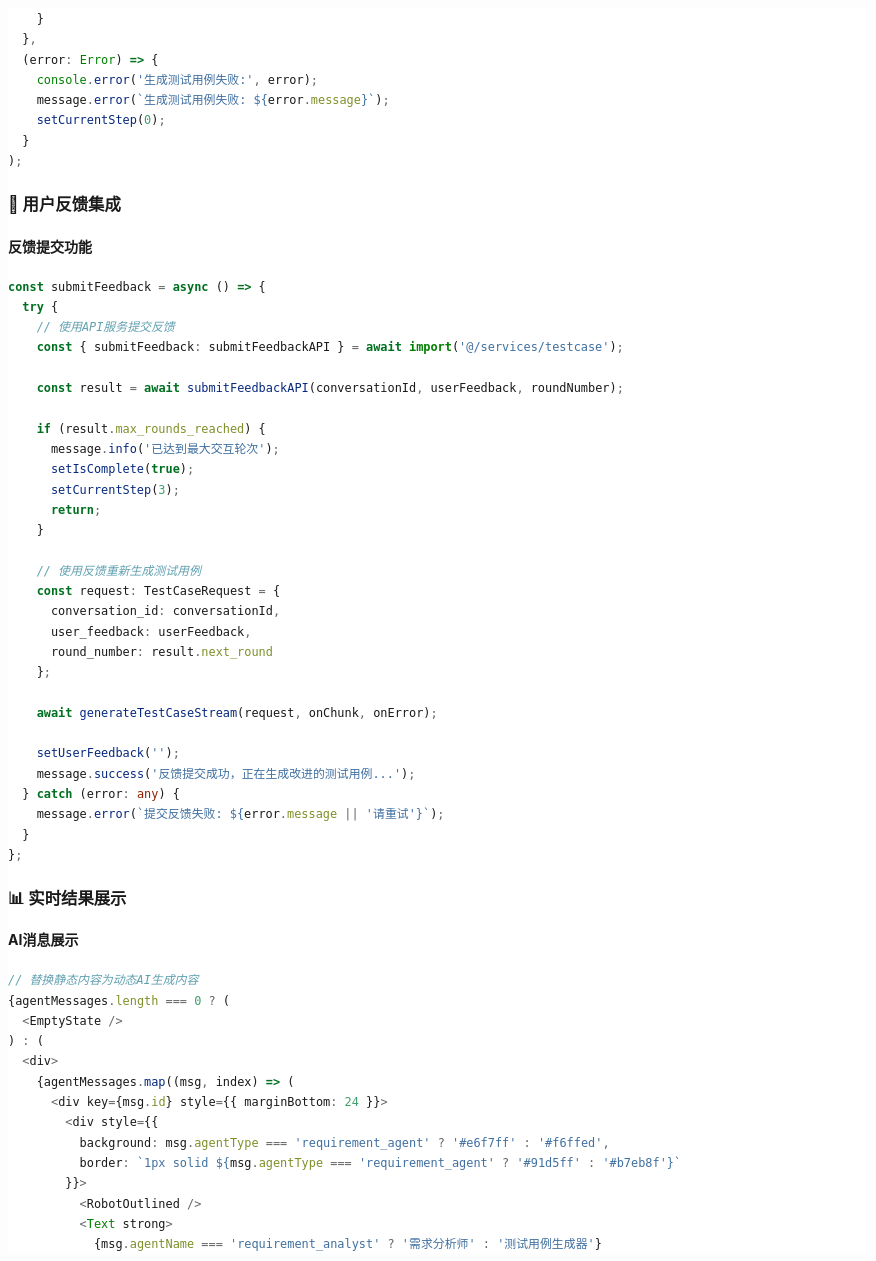 ```typescript
    }
  },
  (error: Error) => {
    console.error('生成测试用例失败:', error);
    message.error(`生成测试用例失败: ${error.message}`);
    setCurrentStep(0);
  }
);
```

### 🔄 用户反馈集成

#### 反馈提交功能
```typescript
const submitFeedback = async () => {
  try {
    // 使用API服务提交反馈
    const { submitFeedback: submitFeedbackAPI } = await import('@/services/testcase');

    const result = await submitFeedbackAPI(conversationId, userFeedback, roundNumber);

    if (result.max_rounds_reached) {
      message.info('已达到最大交互轮次');
      setIsComplete(true);
      setCurrentStep(3);
      return;
    }

    // 使用反馈重新生成测试用例
    const request: TestCaseRequest = {
      conversation_id: conversationId,
      user_feedback: userFeedback,
      round_number: result.next_round
    };

    await generateTestCaseStream(request, onChunk, onError);

    setUserFeedback('');
    message.success('反馈提交成功，正在生成改进的测试用例...');
  } catch (error: any) {
    message.error(`提交反馈失败: ${error.message || '请重试'}`);
  }
};
```

### 📊 实时结果展示

#### AI消息展示
```typescript
// 替换静态内容为动态AI生成内容
{agentMessages.length === 0 ? (
  <EmptyState />
) : (
  <div>
    {agentMessages.map((msg, index) => (
      <div key={msg.id} style={{ marginBottom: 24 }}>
        <div style={{
          background: msg.agentType === 'requirement_agent' ? '#e6f7ff' : '#f6ffed',
          border: `1px solid ${msg.agentType === 'requirement_agent' ? '#91d5ff' : '#b7eb8f'}`
        }}>
          <RobotOutlined />
          <Text strong>
            {msg.agentName === 'requirement_analyst' ? '需求分析师' : '测试用例生成器'}
```